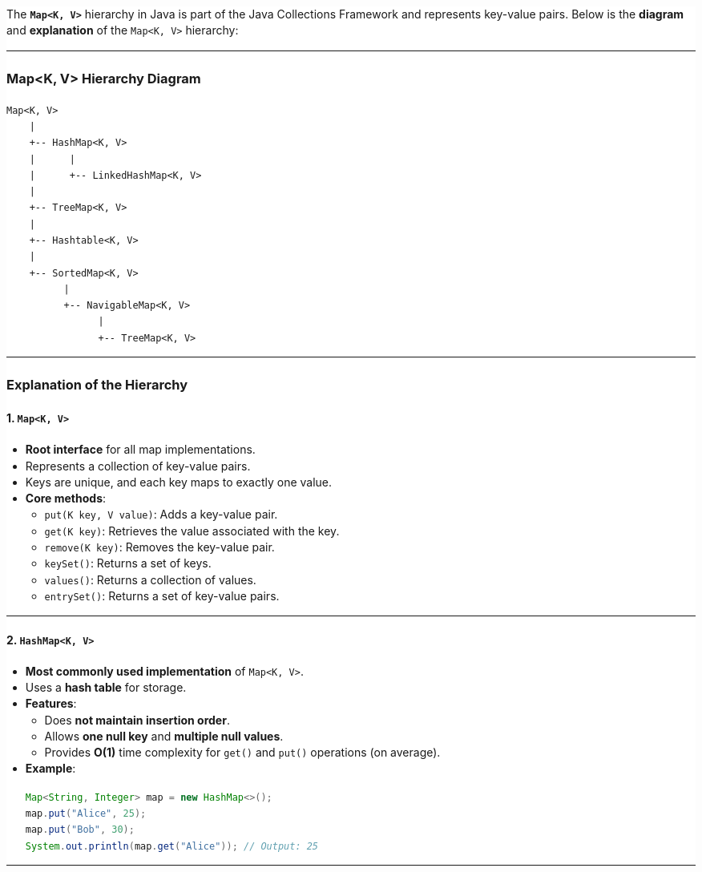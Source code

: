 The **`Map<K, V>`** hierarchy in Java is part of the Java Collections Framework and represents key-value pairs. Below is the **diagram** and **explanation** of the `Map<K, V>` hierarchy:

---

### **Map<K, V> Hierarchy Diagram**

```
Map<K, V>
    |
    +-- HashMap<K, V>
    |      |
    |      +-- LinkedHashMap<K, V>
    |
    +-- TreeMap<K, V>
    |
    +-- Hashtable<K, V>
    |
    +-- SortedMap<K, V>
          |
          +-- NavigableMap<K, V>
                |
                +-- TreeMap<K, V>
```

---

### **Explanation of the Hierarchy**

#### **1. `Map<K, V>`**
- **Root interface** for all map implementations.
- Represents a collection of key-value pairs.
- Keys are unique, and each key maps to exactly one value.
- **Core methods**:
  - `put(K key, V value)`: Adds a key-value pair.
  - `get(K key)`: Retrieves the value associated with the key.
  - `remove(K key)`: Removes the key-value pair.
  - `keySet()`: Returns a set of keys.
  - `values()`: Returns a collection of values.
  - `entrySet()`: Returns a set of key-value pairs.

---

#### **2. `HashMap<K, V>`**
- **Most commonly used implementation** of `Map<K, V>`.
- Uses a **hash table** for storage.
- **Features**:
  - Does **not maintain insertion order**.
  - Allows **one null key** and **multiple null values**.
  - Provides **O(1)** time complexity for `get()` and `put()` operations (on average).
- **Example**:
  ```java
  Map<String, Integer> map = new HashMap<>();
  map.put("Alice", 25);
  map.put("Bob", 30);
  System.out.println(map.get("Alice")); // Output: 25
  ```

---